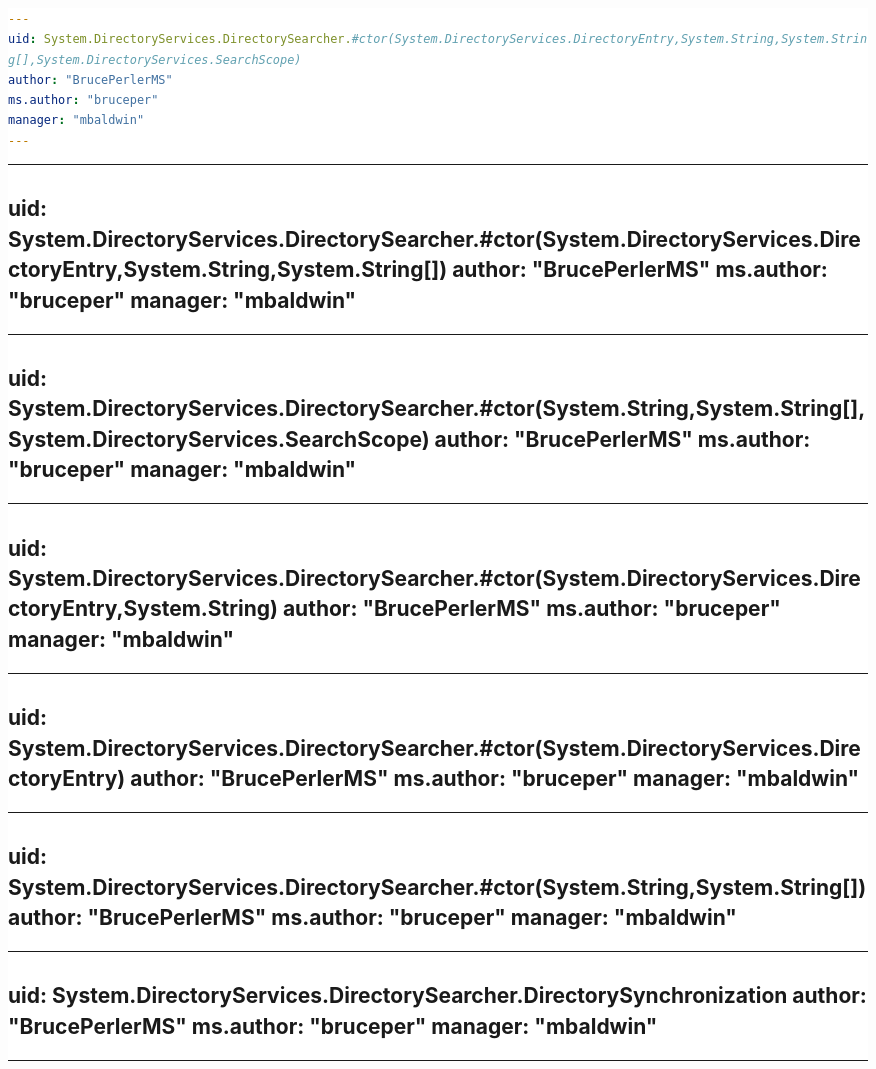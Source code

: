 ```yaml
---
uid: System.DirectoryServices.DirectorySearcher.#ctor(System.DirectoryServices.DirectoryEntry,System.String,System.String[],System.DirectoryServices.SearchScope)
author: "BrucePerlerMS"
ms.author: "bruceper"
manager: "mbaldwin"
---
```


---
uid: System.DirectoryServices.DirectorySearcher.#ctor(System.DirectoryServices.DirectoryEntry,System.String,System.String[])
author: "BrucePerlerMS"
ms.author: "bruceper"
manager: "mbaldwin"
---

---
uid: System.DirectoryServices.DirectorySearcher.#ctor(System.String,System.String[],System.DirectoryServices.SearchScope)
author: "BrucePerlerMS"
ms.author: "bruceper"
manager: "mbaldwin"
---

---
uid: System.DirectoryServices.DirectorySearcher.#ctor(System.DirectoryServices.DirectoryEntry,System.String)
author: "BrucePerlerMS"
ms.author: "bruceper"
manager: "mbaldwin"
---

---
uid: System.DirectoryServices.DirectorySearcher.#ctor(System.DirectoryServices.DirectoryEntry)
author: "BrucePerlerMS"
ms.author: "bruceper"
manager: "mbaldwin"
---

---
uid: System.DirectoryServices.DirectorySearcher.#ctor(System.String,System.String[])
author: "BrucePerlerMS"
ms.author: "bruceper"
manager: "mbaldwin"
---

---
uid: System.DirectoryServices.DirectorySearcher.DirectorySynchronization
author: "BrucePerlerMS"
ms.author: "bruceper"
manager: "mbaldwin"
---

---